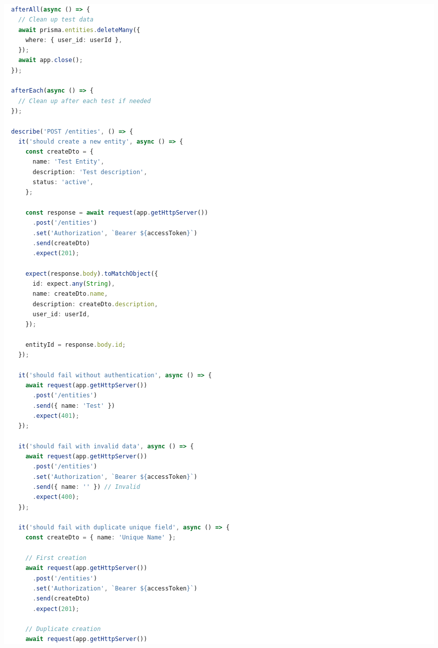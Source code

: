 ```typescript
  afterAll(async () => {
    // Clean up test data
    await prisma.entities.deleteMany({
      where: { user_id: userId },
    });
    await app.close();
  });

  afterEach(async () => {
    // Clean up after each test if needed
  });

  describe('POST /entities', () => {
    it('should create a new entity', async () => {
      const createDto = {
        name: 'Test Entity',
        description: 'Test description',
        status: 'active',
      };

      const response = await request(app.getHttpServer())
        .post('/entities')
        .set('Authorization', `Bearer ${accessToken}`)
        .send(createDto)
        .expect(201);

      expect(response.body).toMatchObject({
        id: expect.any(String),
        name: createDto.name,
        description: createDto.description,
        user_id: userId,
      });

      entityId = response.body.id;
    });

    it('should fail without authentication', async () => {
      await request(app.getHttpServer())
        .post('/entities')
        .send({ name: 'Test' })
        .expect(401);
    });

    it('should fail with invalid data', async () => {
      await request(app.getHttpServer())
        .post('/entities')
        .set('Authorization', `Bearer ${accessToken}`)
        .send({ name: '' }) // Invalid
        .expect(400);
    });

    it('should fail with duplicate unique field', async () => {
      const createDto = { name: 'Unique Name' };

      // First creation
      await request(app.getHttpServer())
        .post('/entities')
        .set('Authorization', `Bearer ${accessToken}`)
        .send(createDto)
        .expect(201);

      // Duplicate creation
      await request(app.getHttpServer())
```